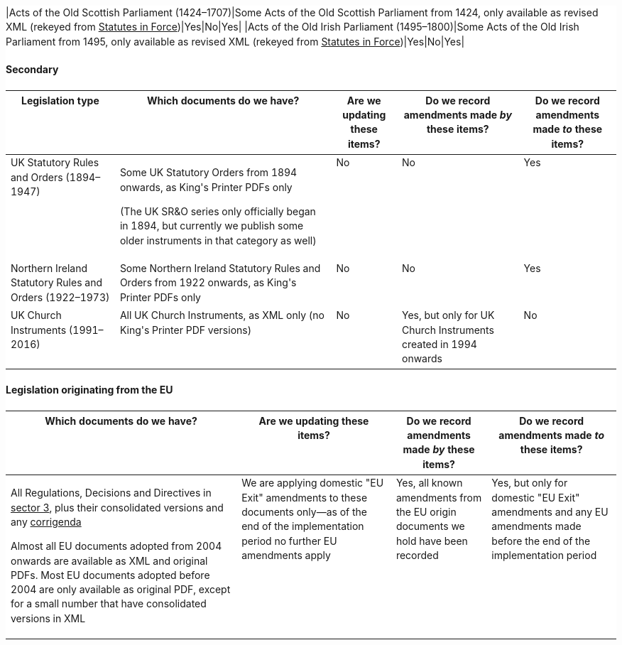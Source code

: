 |Acts of the Old Scottish Parliament (1424&ndash;1707)|Some Acts of the Old Scottish Parliament from 1424, only available as revised XML (rekeyed from [Statutes in Force]())|Yes|No|Yes|
|Acts of the Old Irish Parliament (1495&ndash;1800)|Some Acts of the Old Irish Parliament from 1495, only available as revised XML (rekeyed from [Statutes in Force]())|Yes|No|Yes|

#### Secondary

|Legislation type|Which documents do we have?|Are we updating these items?|Do we record amendments made _by_ these items?|Do we record amendments made _to_ these items?|
|---|---|---|---|---|
|UK Statutory Rules and Orders (1894&ndash;1947)|<p>Some UK Statutory Orders from 1894 onwards, as King's Printer PDFs only</p><p>(The UK SR&O series only officially began in 1894, but currently we publish some older instruments in that category as well)</p>|No|No|Yes|
|Northern Ireland Statutory Rules and Orders (1922&ndash;1973)|Some Northern Ireland Statutory Rules and Orders from 1922 onwards, as King's Printer PDFs only|No|No|Yes|
|UK Church Instruments (1991&ndash;2016)|All UK Church Instruments, as XML only (no King's Printer PDF versions)|No|Yes, but only for UK Church Instruments created in 1994 onwards|No|

#### Legislation originating from the EU

|Which documents do we have?|Are we updating these items?|Do we record amendments made _by_ these items?|Do we record amendments made _to_ these items?|
|---|---|---|---|
|<p>All Regulations, Decisions and Directives in [sector 3](), plus their consolidated versions and any [corrigenda]()</p><p>Almost all EU documents adopted from 2004 onwards are available as XML and original PDFs. Most EU documents adopted before 2004 are only available as original PDF, except for a small number that have consolidated versions in XML</p>|We are applying domestic "EU Exit" amendments to these documents only&mdash;as of the end of the implementation period no further EU amendments apply|Yes, all known amendments from the EU origin documents we hold have been recorded|Yes, but only for domestic "EU Exit" amendments and any EU amendments made before the end of the implementation period|